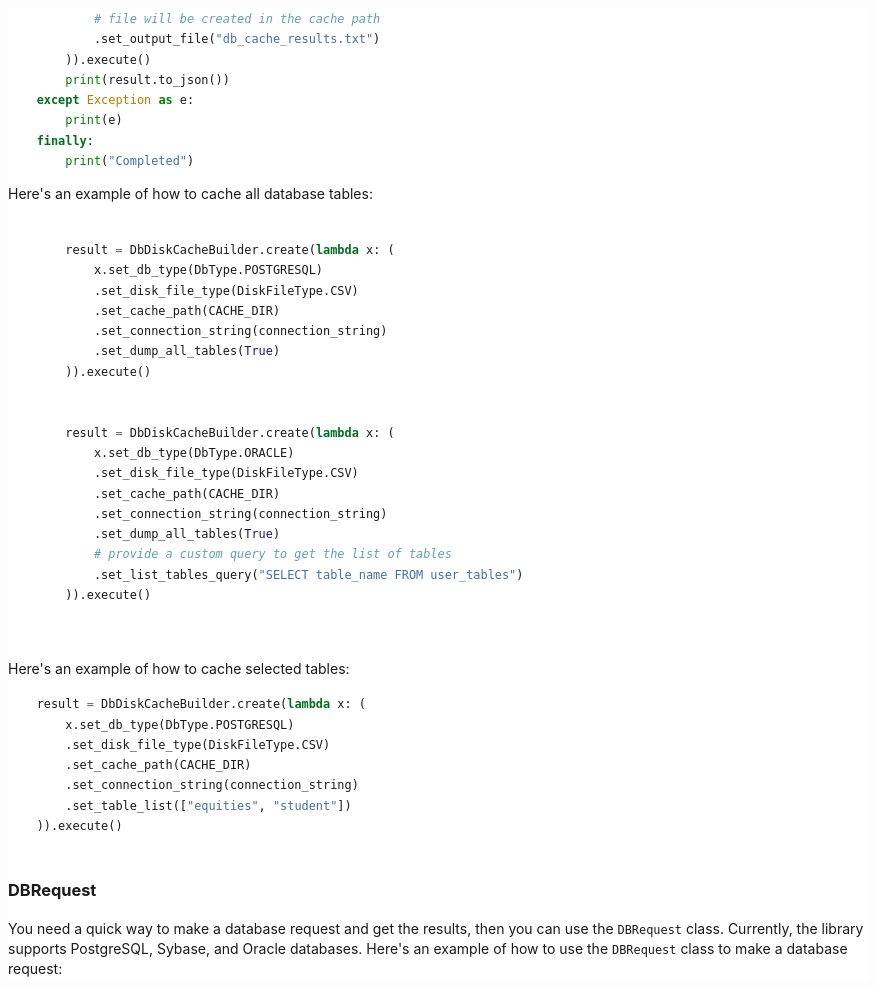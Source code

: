 ```python
            # file will be created in the cache path 
            .set_output_file("db_cache_results.txt")
        )).execute()
        print(result.to_json())
    except Exception as e:
        print(e)
    finally:
        print("Completed")
```
Here's an example of how to cache all database tables:
```python
    
        result = DbDiskCacheBuilder.create(lambda x: (
            x.set_db_type(DbType.POSTGRESQL)
            .set_disk_file_type(DiskFileType.CSV)
            .set_cache_path(CACHE_DIR)
            .set_connection_string(connection_string)
            .set_dump_all_tables(True)            
        )).execute()
        
        
        result = DbDiskCacheBuilder.create(lambda x: (
            x.set_db_type(DbType.ORACLE)
            .set_disk_file_type(DiskFileType.CSV)
            .set_cache_path(CACHE_DIR)
            .set_connection_string(connection_string)
            .set_dump_all_tables(True)
            # provide a custom query to get the list of tables
            .set_list_tables_query("SELECT table_name FROM user_tables")
        )).execute()

  
```
Here's an example of how to cache selected tables:

```python
    result = DbDiskCacheBuilder.create(lambda x: (
        x.set_db_type(DbType.POSTGRESQL)
        .set_disk_file_type(DiskFileType.CSV)
        .set_cache_path(CACHE_DIR)
        .set_connection_string(connection_string)
        .set_table_list(["equities", "student"])
    )).execute()
  
```
### DBRequest
You need a quick way to make a database request and get the results, then you can use the `DBRequest` class.
Currently, the library supports PostgreSQL, Sybase, and Oracle databases.
Here's an example of how to use the `DBRequest` class to make a database request:

